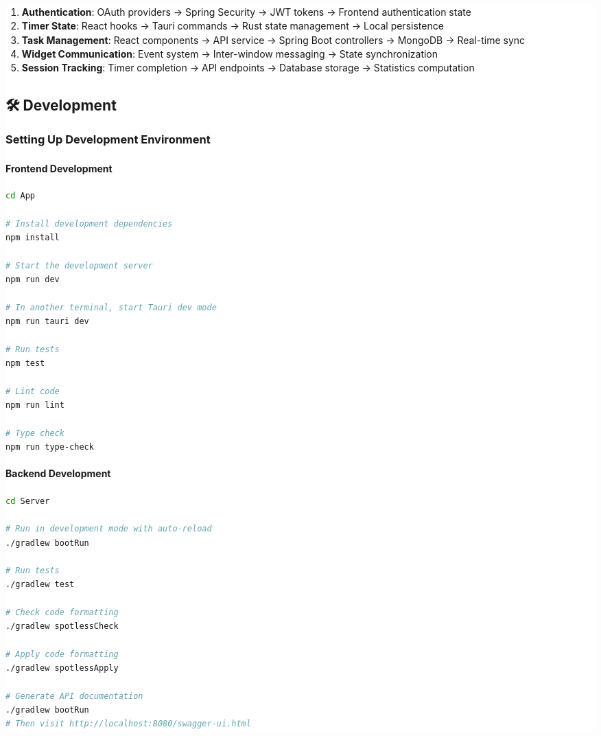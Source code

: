 1. **Authentication**: OAuth providers → Spring Security → JWT tokens → Frontend authentication state
2. **Timer State**: React hooks → Tauri commands → Rust state management → Local persistence
3. **Task Management**: React components → API service → Spring Boot controllers → MongoDB → Real-time sync
4. **Widget Communication**: Event system → Inter-window messaging → State synchronization
5. **Session Tracking**: Timer completion → API endpoints → Database storage → Statistics computation

## 🛠️ Development

### Setting Up Development Environment

#### Frontend Development
```bash
cd App

# Install development dependencies
npm install

# Start the development server
npm run dev

# In another terminal, start Tauri dev mode
npm run tauri dev

# Run tests
npm test

# Lint code
npm run lint

# Type check
npm run type-check
```

#### Backend Development
```bash
cd Server

# Run in development mode with auto-reload
./gradlew bootRun

# Run tests
./gradlew test

# Check code formatting
./gradlew spotlessCheck

# Apply code formatting
./gradlew spotlessApply

# Generate API documentation
./gradlew bootRun
# Then visit http://localhost:8080/swagger-ui.html
```
